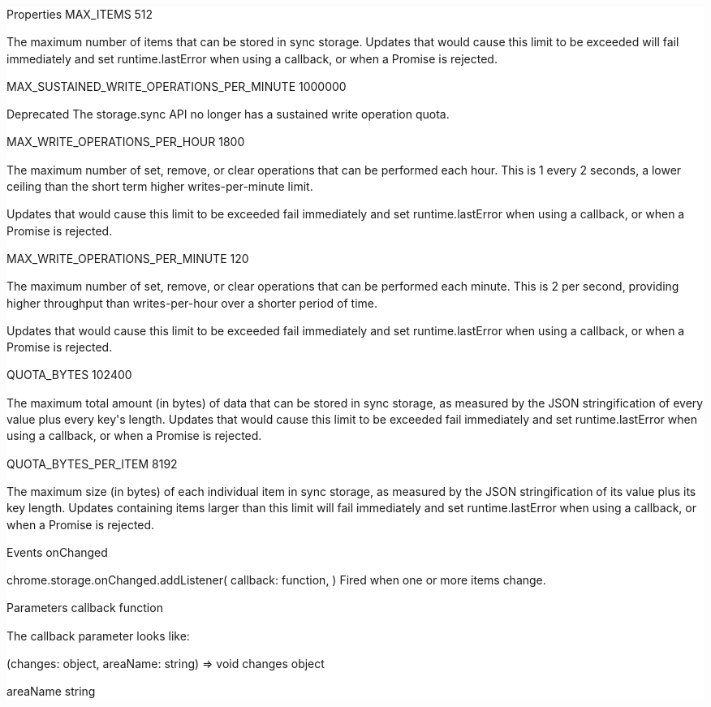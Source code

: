 Properties
MAX_ITEMS
512

The maximum number of items that can be stored in sync storage. Updates that would cause this limit to be exceeded will fail immediately and set runtime.lastError when using a callback, or when a Promise is rejected.

MAX_SUSTAINED_WRITE_OPERATIONS_PER_MINUTE
1000000

Deprecated
The storage.sync API no longer has a sustained write operation quota.

MAX_WRITE_OPERATIONS_PER_HOUR
1800

The maximum number of set, remove, or clear operations that can be performed each hour. This is 1 every 2 seconds, a lower ceiling than the short term higher writes-per-minute limit.

Updates that would cause this limit to be exceeded fail immediately and set runtime.lastError when using a callback, or when a Promise is rejected.

MAX_WRITE_OPERATIONS_PER_MINUTE
120

The maximum number of set, remove, or clear operations that can be performed each minute. This is 2 per second, providing higher throughput than writes-per-hour over a shorter period of time.

Updates that would cause this limit to be exceeded fail immediately and set runtime.lastError when using a callback, or when a Promise is rejected.

QUOTA_BYTES
102400

The maximum total amount (in bytes) of data that can be stored in sync storage, as measured by the JSON stringification of every value plus every key's length. Updates that would cause this limit to be exceeded fail immediately and set runtime.lastError when using a callback, or when a Promise is rejected.

QUOTA_BYTES_PER_ITEM
8192

The maximum size (in bytes) of each individual item in sync storage, as measured by the JSON stringification of its value plus its key length. Updates containing items larger than this limit will fail immediately and set runtime.lastError when using a callback, or when a Promise is rejected.

Events
onChanged

chrome.storage.onChanged.addListener(
  callback: function,
)
Fired when one or more items change.

Parameters
callback
function

The callback parameter looks like:


(changes: object, areaName: string) => void
changes
object

areaName
string